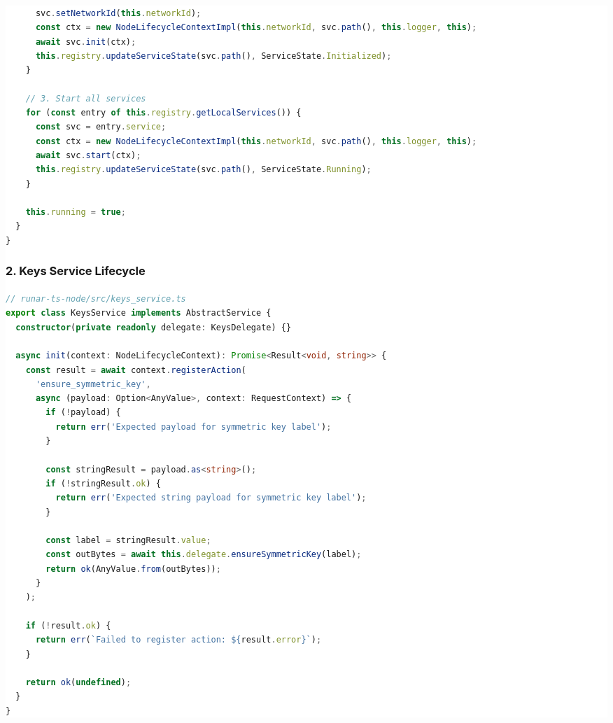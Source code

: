 ```typescript
      svc.setNetworkId(this.networkId);
      const ctx = new NodeLifecycleContextImpl(this.networkId, svc.path(), this.logger, this);
      await svc.init(ctx);
      this.registry.updateServiceState(svc.path(), ServiceState.Initialized);
    }

    // 3. Start all services
    for (const entry of this.registry.getLocalServices()) {
      const svc = entry.service;
      const ctx = new NodeLifecycleContextImpl(this.networkId, svc.path(), this.logger, this);
      await svc.start(ctx);
      this.registry.updateServiceState(svc.path(), ServiceState.Running);
    }

    this.running = true;
  }
}
```

### **2. Keys Service Lifecycle**

```typescript
// runar-ts-node/src/keys_service.ts
export class KeysService implements AbstractService {
  constructor(private readonly delegate: KeysDelegate) {}

  async init(context: NodeLifecycleContext): Promise<Result<void, string>> {
    const result = await context.registerAction(
      'ensure_symmetric_key',
      async (payload: Option<AnyValue>, context: RequestContext) => {
        if (!payload) {
          return err('Expected payload for symmetric key label');
        }

        const stringResult = payload.as<string>();
        if (!stringResult.ok) {
          return err('Expected string payload for symmetric key label');
        }

        const label = stringResult.value;
        const outBytes = await this.delegate.ensureSymmetricKey(label);
        return ok(AnyValue.from(outBytes));
      }
    );

    if (!result.ok) {
      return err(`Failed to register action: ${result.error}`);
    }

    return ok(undefined);
  }
}
```
